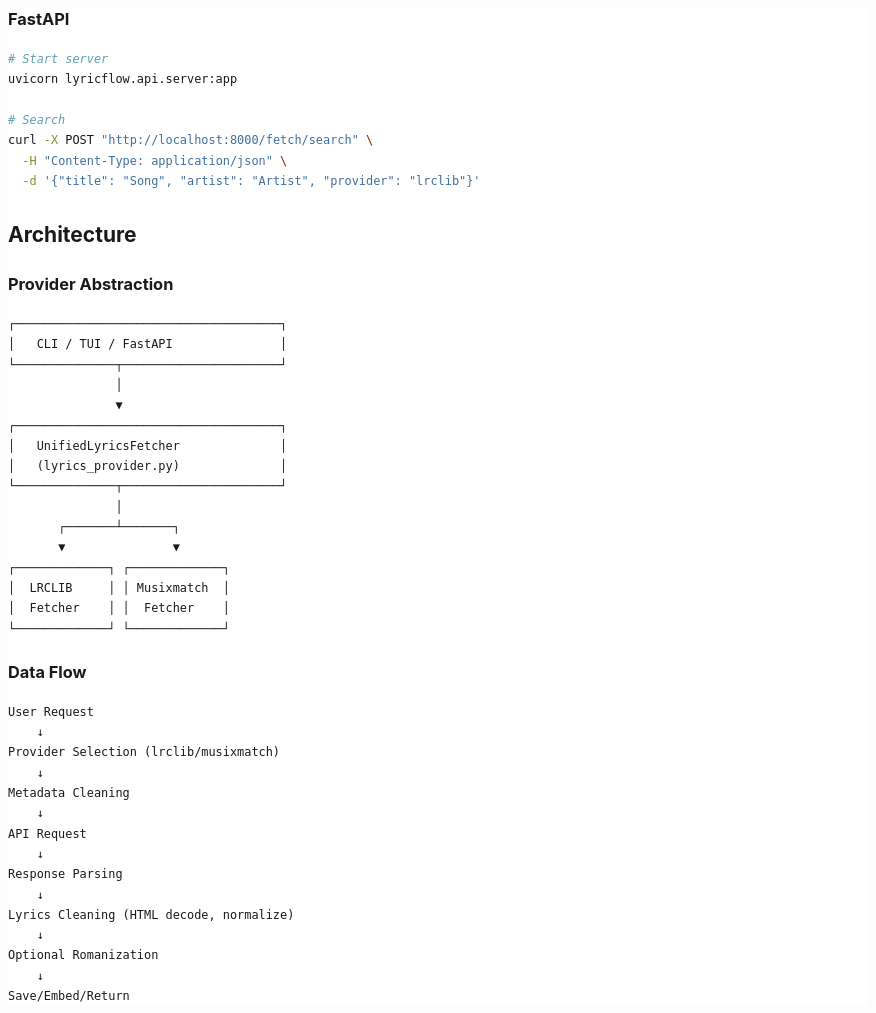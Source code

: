 ### FastAPI

```bash
# Start server
uvicorn lyricflow.api.server:app

# Search
curl -X POST "http://localhost:8000/fetch/search" \
  -H "Content-Type: application/json" \
  -d '{"title": "Song", "artist": "Artist", "provider": "lrclib"}'
```

## Architecture

### Provider Abstraction

```
┌─────────────────────────────────────┐
│   CLI / TUI / FastAPI               │
└──────────────┬──────────────────────┘
               │
               ▼
┌─────────────────────────────────────┐
│   UnifiedLyricsFetcher              │
│   (lyrics_provider.py)              │
└──────────────┬──────────────────────┘
               │
       ┌───────┴───────┐
       ▼               ▼
┌─────────────┐ ┌─────────────┐
│  LRCLIB     │ │ Musixmatch  │
│  Fetcher    │ │  Fetcher    │
└─────────────┘ └─────────────┘
```

### Data Flow

```
User Request
    ↓
Provider Selection (lrclib/musixmatch)
    ↓
Metadata Cleaning
    ↓
API Request
    ↓
Response Parsing
    ↓
Lyrics Cleaning (HTML decode, normalize)
    ↓
Optional Romanization
    ↓
Save/Embed/Return
```
